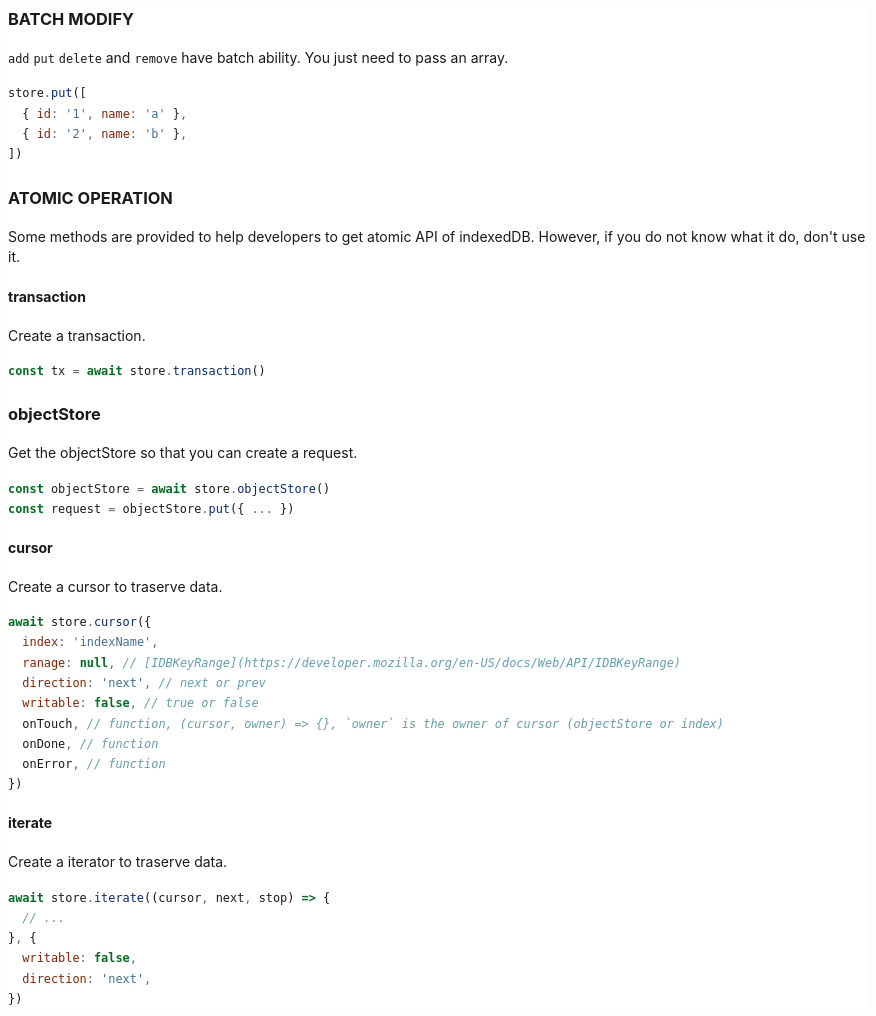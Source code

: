 ### BATCH MODIFY

`add` `put` `delete` and `remove` have batch ability. You just need to pass an array.

```js
store.put([
  { id: '1', name: 'a' },
  { id: '2', name: 'b' },
])
```

### ATOMIC OPERATION

Some methods are provided to help developers to get atomic API of indexedDB.
However, if you do not know what it do, don't use it.

#### transaction

Create a transaction.

```js
const tx = await store.transaction()
```

### objectStore

Get the objectStore so that you can create a request.

```js
const objectStore = await store.objectStore()
const request = objectStore.put({ ... })
```

#### cursor

Create a cursor to traserve data.

```js
await store.cursor({
  index: 'indexName',
  ranage: null, // [IDBKeyRange](https://developer.mozilla.org/en-US/docs/Web/API/IDBKeyRange)
  direction: 'next', // next or prev
  writable: false, // true or false
  onTouch, // function, (cursor, owner) => {}, `owner` is the owner of cursor (objectStore or index)
  onDone, // function
  onError, // function
})
```

#### iterate

Create a iterator to traserve data.

```js
await store.iterate((cursor, next, stop) => {
  // ...
}, {
  writable: false,
  direction: 'next',
})
```
